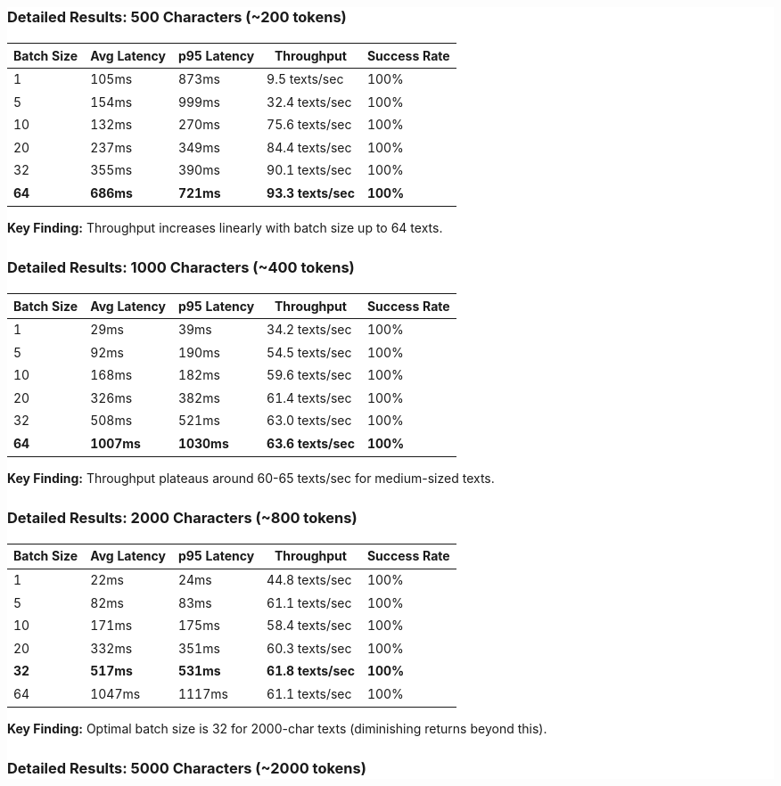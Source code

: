 ### Detailed Results: 500 Characters (~200 tokens)

| Batch Size | Avg Latency | p95 Latency | Throughput | Success Rate |
|------------|-------------|-------------|------------|--------------|
| 1 | 105ms | 873ms | 9.5 texts/sec | 100% |
| 5 | 154ms | 999ms | 32.4 texts/sec | 100% |
| 10 | 132ms | 270ms | 75.6 texts/sec | 100% |
| 20 | 237ms | 349ms | 84.4 texts/sec | 100% |
| 32 | 355ms | 390ms | 90.1 texts/sec | 100% |
| **64** | **686ms** | **721ms** | **93.3 texts/sec** | **100%** |

**Key Finding:** Throughput increases linearly with batch size up to 64 texts.

### Detailed Results: 1000 Characters (~400 tokens)

| Batch Size | Avg Latency | p95 Latency | Throughput | Success Rate |
|------------|-------------|-------------|------------|--------------|
| 1 | 29ms | 39ms | 34.2 texts/sec | 100% |
| 5 | 92ms | 190ms | 54.5 texts/sec | 100% |
| 10 | 168ms | 182ms | 59.6 texts/sec | 100% |
| 20 | 326ms | 382ms | 61.4 texts/sec | 100% |
| 32 | 508ms | 521ms | 63.0 texts/sec | 100% |
| **64** | **1007ms** | **1030ms** | **63.6 texts/sec** | **100%** |

**Key Finding:** Throughput plateaus around 60-65 texts/sec for medium-sized texts.

### Detailed Results: 2000 Characters (~800 tokens)

| Batch Size | Avg Latency | p95 Latency | Throughput | Success Rate |
|------------|-------------|-------------|------------|--------------|
| 1 | 22ms | 24ms | 44.8 texts/sec | 100% |
| 5 | 82ms | 83ms | 61.1 texts/sec | 100% |
| 10 | 171ms | 175ms | 58.4 texts/sec | 100% |
| 20 | 332ms | 351ms | 60.3 texts/sec | 100% |
| **32** | **517ms** | **531ms** | **61.8 texts/sec** | **100%** |
| 64 | 1047ms | 1117ms | 61.1 texts/sec | 100% |

**Key Finding:** Optimal batch size is 32 for 2000-char texts (diminishing returns beyond this).

### Detailed Results: 5000 Characters (~2000 tokens)
